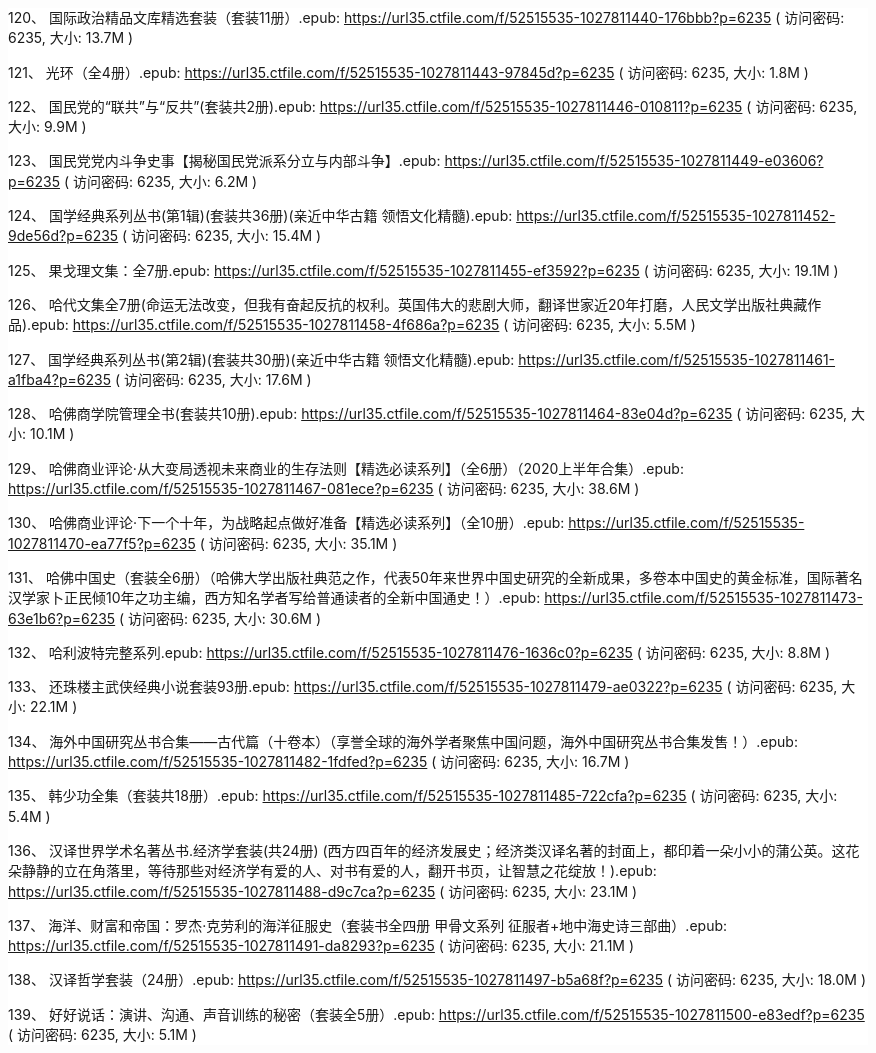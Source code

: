 120、 国际政治精品文库精选套装（套装11册）.epub: https://url35.ctfile.com/f/52515535-1027811440-176bbb?p=6235 ( 访问密码: 6235, 大小: 13.7M ) 

121、 光环（全4册）.epub: https://url35.ctfile.com/f/52515535-1027811443-97845d?p=6235 ( 访问密码: 6235, 大小: 1.8M ) 

122、 国民党的“联共”与“反共”(套装共2册).epub: https://url35.ctfile.com/f/52515535-1027811446-010811?p=6235 ( 访问密码: 6235, 大小: 9.9M ) 

123、 国民党党内斗争史事【揭秘国民党派系分立与内部斗争】.epub: https://url35.ctfile.com/f/52515535-1027811449-e03606?p=6235 ( 访问密码: 6235, 大小: 6.2M ) 

124、 国学经典系列丛书(第1辑)(套装共36册)(亲近中华古籍 领悟文化精髓).epub: https://url35.ctfile.com/f/52515535-1027811452-9de56d?p=6235 ( 访问密码: 6235, 大小: 15.4M ) 

125、 果戈理文集：全7册.epub: https://url35.ctfile.com/f/52515535-1027811455-ef3592?p=6235 ( 访问密码: 6235, 大小: 19.1M ) 

126、 哈代文集全7册(命运无法改变，但我有奋起反抗的权利。英国伟大的悲剧大师，翻译世家近20年打磨，人民文学出版社典藏作品).epub: https://url35.ctfile.com/f/52515535-1027811458-4f686a?p=6235 ( 访问密码: 6235, 大小: 5.5M ) 

127、 国学经典系列丛书(第2辑)(套装共30册)(亲近中华古籍 领悟文化精髓).epub: https://url35.ctfile.com/f/52515535-1027811461-a1fba4?p=6235 ( 访问密码: 6235, 大小: 17.6M ) 

128、 哈佛商学院管理全书(套装共10册).epub: https://url35.ctfile.com/f/52515535-1027811464-83e04d?p=6235 ( 访问密码: 6235, 大小: 10.1M ) 

129、 哈佛商业评论·从大变局透视未来商业的生存法则【精选必读系列】（全6册）（2020上半年合集）.epub: https://url35.ctfile.com/f/52515535-1027811467-081ece?p=6235 ( 访问密码: 6235, 大小: 38.6M ) 

130、 哈佛商业评论·下一个十年，为战略起点做好准备【精选必读系列】（全10册）.epub: https://url35.ctfile.com/f/52515535-1027811470-ea77f5?p=6235 ( 访问密码: 6235, 大小: 35.1M ) 

131、 哈佛中国史（套装全6册）（哈佛大学出版社典范之作，代表50年来世界中国史研究的全新成果，多卷本中国史的黄金标准，国际著名汉学家卜正民倾10年之功主编，西方知名学者写给普通读者的全新中国通史！）.epub: https://url35.ctfile.com/f/52515535-1027811473-63e1b6?p=6235 ( 访问密码: 6235, 大小: 30.6M ) 

132、 哈利波特完整系列.epub: https://url35.ctfile.com/f/52515535-1027811476-1636c0?p=6235 ( 访问密码: 6235, 大小: 8.8M ) 

133、 还珠楼主武侠经典小说套装93册.epub: https://url35.ctfile.com/f/52515535-1027811479-ae0322?p=6235 ( 访问密码: 6235, 大小: 22.1M ) 

134、 海外中国研究丛书合集——古代篇（十卷本）（享誉全球的海外学者聚焦中国问题，海外中国研究丛书合集发售！）.epub: https://url35.ctfile.com/f/52515535-1027811482-1fdfed?p=6235 ( 访问密码: 6235, 大小: 16.7M ) 

135、 韩少功全集（套装共18册）.epub: https://url35.ctfile.com/f/52515535-1027811485-722cfa?p=6235 ( 访问密码: 6235, 大小: 5.4M ) 

136、 汉译世界学术名著丛书.经济学套装(共24册) (西方四百年的经济发展史；经济类汉译名著的封面上，都印着一朵小小的蒲公英。这花朵静静的立在角落里，等待那些对经济学有爱的人、对书有爱的人，翻开书页，让智慧之花绽放！).epub: https://url35.ctfile.com/f/52515535-1027811488-d9c7ca?p=6235 ( 访问密码: 6235, 大小: 23.1M ) 

137、 海洋、财富和帝国：罗杰·克劳利的海洋征服史（套装书全四册 甲骨文系列 征服者+地中海史诗三部曲）.epub: https://url35.ctfile.com/f/52515535-1027811491-da8293?p=6235 ( 访问密码: 6235, 大小: 21.1M ) 

138、 汉译哲学套装（24册）.epub: https://url35.ctfile.com/f/52515535-1027811497-b5a68f?p=6235 ( 访问密码: 6235, 大小: 18.0M ) 

139、 好好说话：演讲、沟通、声音训练的秘密（套装全5册）.epub: https://url35.ctfile.com/f/52515535-1027811500-e83edf?p=6235 ( 访问密码: 6235, 大小: 5.1M ) 
